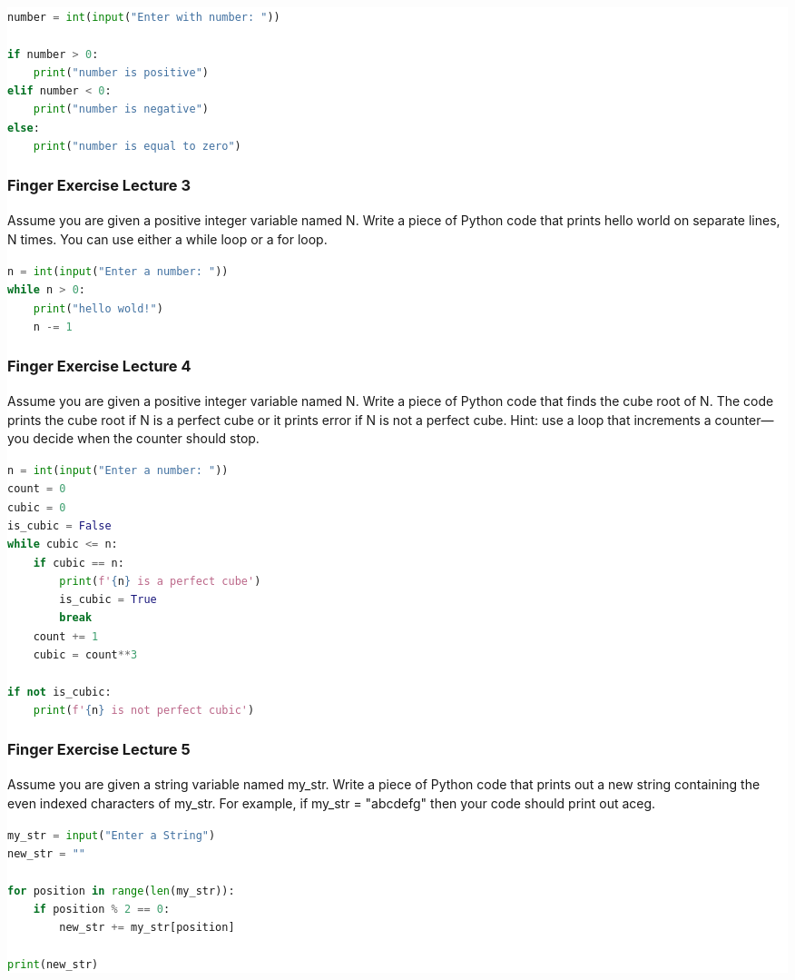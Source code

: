 ```python
number = int(input("Enter with number: "))

if number > 0:
    print("number is positive")
elif number < 0:
    print("number is negative")
else:
    print("number is equal to zero")
```

### Finger Exercise Lecture 3
Assume you are given a positive integer variable named N. Write a piece of Python code that prints hello world on separate lines, N times. You can use either a while loop or a for loop.

```python
n = int(input("Enter a number: "))
while n > 0:
    print("hello wold!")
    n -= 1
```

### Finger Exercise Lecture 4
Assume you are given a positive integer variable named N. Write a piece of Python code that finds the cube root of N. The code prints the cube root if N is a perfect cube or it prints error if N is not a perfect cube. Hint: use a loop that increments a counter—you decide when the counter should stop.

```python
n = int(input("Enter a number: "))
count = 0
cubic = 0
is_cubic = False
while cubic <= n:
    if cubic == n:
        print(f'{n} is a perfect cube')
        is_cubic = True
        break
    count += 1
    cubic = count**3

if not is_cubic:
    print(f'{n} is not perfect cubic')
```

### Finger Exercise Lecture 5
Assume you are given a string variable named my_str. Write a piece of Python code that prints out a new string containing the even indexed characters of my_str. For example, if my_str = "abcdefg" then your code should print out aceg.

```python
my_str = input("Enter a String")
new_str = ""

for position in range(len(my_str)):
    if position % 2 == 0:
        new_str += my_str[position]

print(new_str)
```
